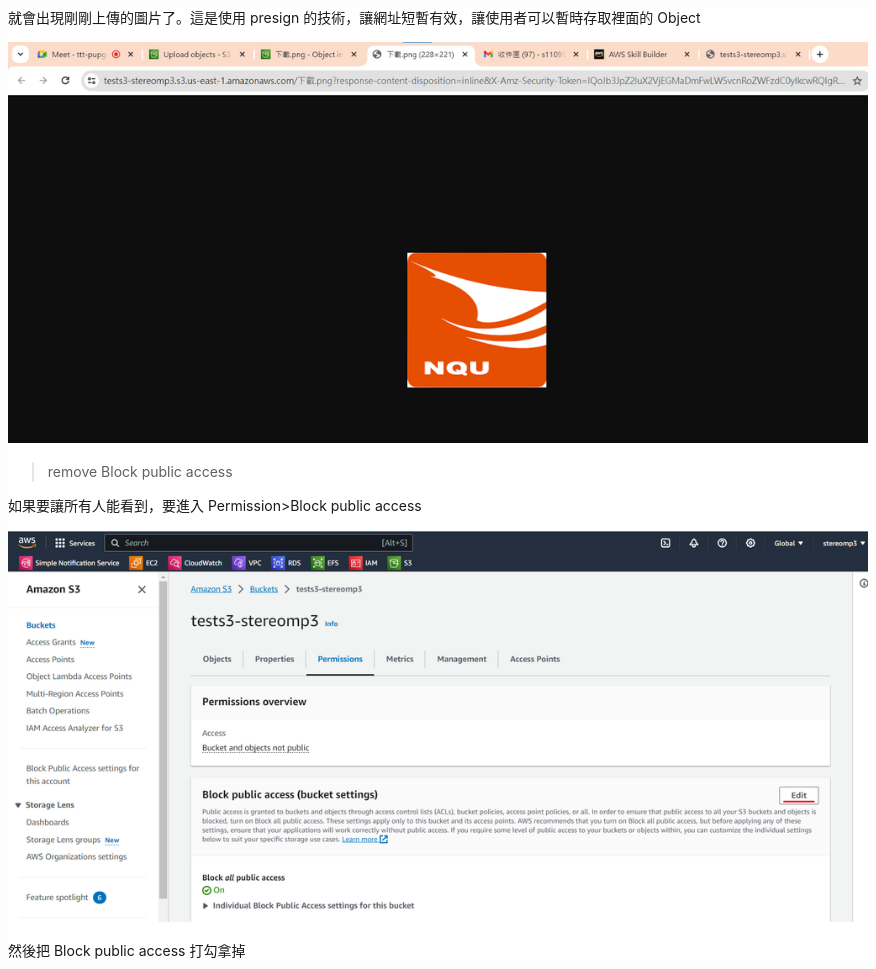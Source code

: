 就會出現剛剛上傳的圖片了。這是使用 presign 的技術，讓網址短暫有效，讓使用者可以暫時存取裡面的 Object

![](picture/S308.png)

> remove Block public access

如果要讓所有人能看到，要進入 Permission>Block public access 

![](picture/S309.png)

然後把 Block public access 打勾拿掉
